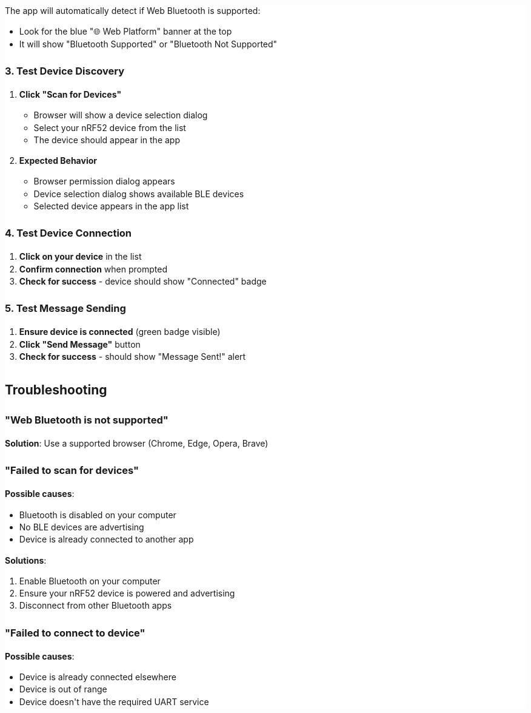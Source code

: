 The app will automatically detect if Web Bluetooth is supported:
- Look for the blue "🌐 Web Platform" banner at the top
- It will show "Bluetooth Supported" or "Bluetooth Not Supported"

### 3. Test Device Discovery

1. **Click "Scan for Devices"**
   - Browser will show a device selection dialog
   - Select your nRF52 device from the list
   - The device should appear in the app

2. **Expected Behavior**
   - Browser permission dialog appears
   - Device selection dialog shows available BLE devices
   - Selected device appears in the app list

### 4. Test Device Connection

1. **Click on your device** in the list
2. **Confirm connection** when prompted
3. **Check for success** - device should show "Connected" badge

### 5. Test Message Sending

1. **Ensure device is connected** (green badge visible)
2. **Click "Send Message"** button
3. **Check for success** - should show "Message Sent!" alert

## Troubleshooting

### "Web Bluetooth is not supported"

**Solution**: Use a supported browser (Chrome, Edge, Opera, Brave)

### "Failed to scan for devices"

**Possible causes**:
- Bluetooth is disabled on your computer
- No BLE devices are advertising
- Device is already connected to another app

**Solutions**:
1. Enable Bluetooth on your computer
2. Ensure your nRF52 device is powered and advertising
3. Disconnect from other Bluetooth apps

### "Failed to connect to device"

**Possible causes**:
- Device is already connected elsewhere
- Device is out of range
- Device doesn't have the required UART service
